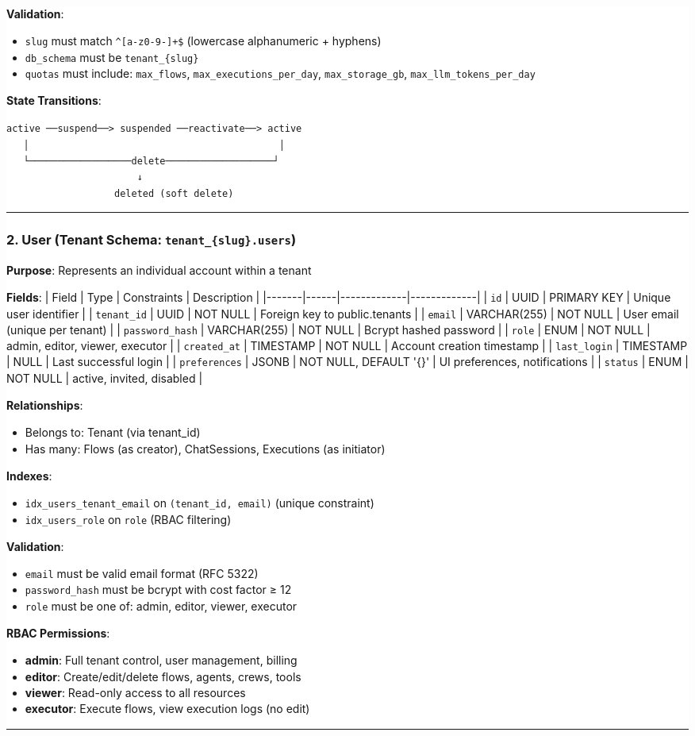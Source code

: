 **Validation**:
- `slug` must match `^[a-z0-9-]+$` (lowercase alphanumeric + hyphens)
- `db_schema` must be `tenant_{slug}`
- `quotas` must include: `max_flows`, `max_executions_per_day`, `max_storage_gb`, `max_llm_tokens_per_day`

**State Transitions**:
```
active ──suspend──> suspended ──reactivate──> active
   │                                            │
   └──────────────────delete───────────────────┘
                       ↓
                   deleted (soft delete)
```

---

### 2. User (Tenant Schema: `tenant_{slug}.users`)

**Purpose**: Represents an individual account within a tenant

**Fields**:
| Field | Type | Constraints | Description |
|-------|------|-------------|-------------|
| `id` | UUID | PRIMARY KEY | Unique user identifier |
| `tenant_id` | UUID | NOT NULL | Foreign key to public.tenants |
| `email` | VARCHAR(255) | NOT NULL | User email (unique per tenant) |
| `password_hash` | VARCHAR(255) | NOT NULL | Bcrypt hashed password |
| `role` | ENUM | NOT NULL | admin, editor, viewer, executor |
| `created_at` | TIMESTAMP | NOT NULL | Account creation timestamp |
| `last_login` | TIMESTAMP | NULL | Last successful login |
| `preferences` | JSONB | NOT NULL, DEFAULT '{}' | UI preferences, notifications |
| `status` | ENUM | NOT NULL | active, invited, disabled |

**Relationships**:
- Belongs to: Tenant (via tenant_id)
- Has many: Flows (as creator), ChatSessions, Executions (as initiator)

**Indexes**:
- `idx_users_tenant_email` on `(tenant_id, email)` (unique constraint)
- `idx_users_role` on `role` (RBAC filtering)

**Validation**:
- `email` must be valid email format (RFC 5322)
- `password_hash` must be bcrypt with cost factor ≥ 12
- `role` must be one of: admin, editor, viewer, executor

**RBAC Permissions**:
- **admin**: Full tenant control, user management, billing
- **editor**: Create/edit/delete flows, agents, crews, tools
- **viewer**: Read-only access to all resources
- **executor**: Execute flows, view execution logs (no edit)

---
